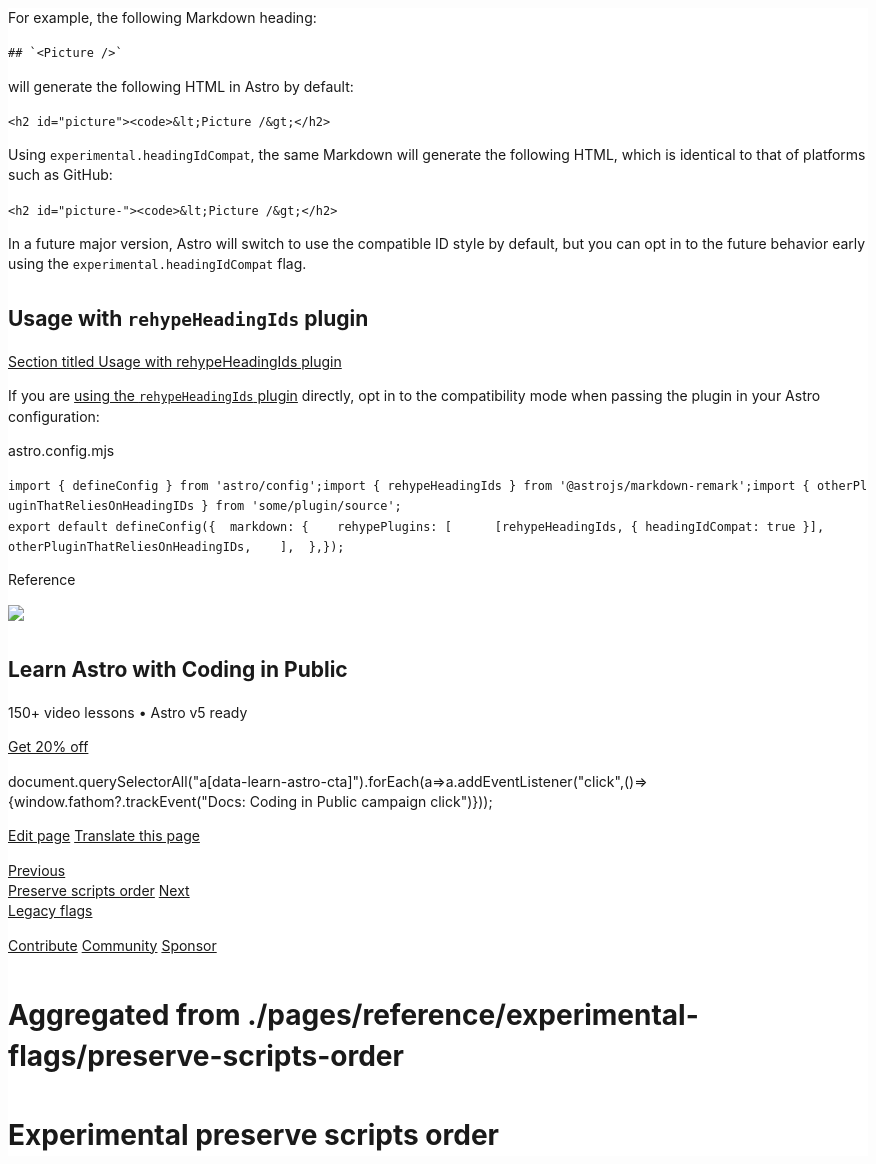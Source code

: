 For example, the following Markdown heading:

    ## `<Picture />`

will generate the following HTML in Astro by default:

    <h2 id="picture"><code>&lt;Picture /&gt;</h2>

Using `experimental.headingIdCompat`, the same Markdown will generate the following HTML, which is identical to that of platforms such as GitHub:

    <h2 id="picture-"><code>&lt;Picture /&gt;</h2>

In a future major version, Astro will switch to use the compatible ID style by default, but you can opt in to the future behavior early using the `experimental.headingIdCompat` flag.

Usage with `rehypeHeadingIds` plugin
------------------------------------

[Section titled Usage with rehypeHeadingIds plugin](#usage-with-rehypeheadingids-plugin)

If you are [using the `rehypeHeadingIds` plugin](/en/guides/markdown-content/#heading-ids-and-plugins) directly, opt in to the compatibility mode when passing the plugin in your Astro configuration:

astro.config.mjs

    import { defineConfig } from 'astro/config';import { rehypeHeadingIds } from '@astrojs/markdown-remark';import { otherPluginThatReliesOnHeadingIDs } from 'some/plugin/source';
    export default defineConfig({  markdown: {    rehypePlugins: [      [rehypeHeadingIds, { headingIdCompat: true }],      otherPluginThatReliesOnHeadingIDs,    ],  },});

Reference

![](/_astro/CodingInPublic.DpaYu7Qd_5sx41.webp)

Learn Astro with **Coding in Public**
-------------------------------------

150+ video lessons • Astro v5 ready

[Get 20% off](https://learnastro.dev?code=ASTRO_PROMO)

document.querySelectorAll("a\[data-learn-astro-cta\]").forEach(a=>a.addEventListener("click",()=>{window.fathom?.trackEvent("Docs: Coding in Public campaign click")}));

[Edit page](https://github.com/withastro/docs/edit/main/src/content/docs/en/reference/experimental-flags/heading-id-compat.mdx) [Translate this page](https://contribute.docs.astro.build/guides/i18n/)

[Previous  
Preserve scripts order](/en/reference/experimental-flags/preserve-scripts-order/) [Next  
Legacy flags](/en/reference/legacy-flags/)

[Contribute](/en/contribute/) [Community](https://astro.build/chat) [Sponsor](https://opencollective.com/astrodotbuild)



# Aggregated from ./pages/reference/experimental-flags/preserve-scripts-order
Experimental preserve scripts order
===================================
